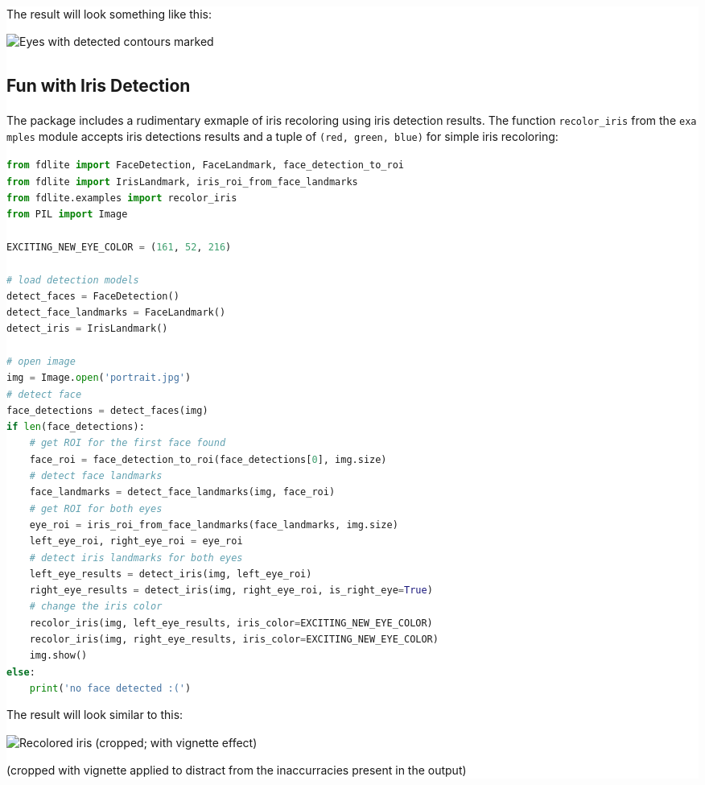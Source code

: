 The result will look something like this:

![Eyes with detected contours marked](eyes.jpg)

## Fun with Iris Detection

The package includes a rudimentary exmaple of iris recoloring using iris
detection results. The function `recolor_iris` from the `examples` module
accepts iris detections results and a tuple of `(red, green, blue)` for
simple iris recoloring:

```python
from fdlite import FaceDetection, FaceLandmark, face_detection_to_roi
from fdlite import IrisLandmark, iris_roi_from_face_landmarks
from fdlite.examples import recolor_iris
from PIL import Image

EXCITING_NEW_EYE_COLOR = (161, 52, 216)

# load detection models
detect_faces = FaceDetection()
detect_face_landmarks = FaceLandmark()
detect_iris = IrisLandmark()

# open image
img = Image.open('portrait.jpg')
# detect face
face_detections = detect_faces(img)
if len(face_detections):
    # get ROI for the first face found
    face_roi = face_detection_to_roi(face_detections[0], img.size)
    # detect face landmarks
    face_landmarks = detect_face_landmarks(img, face_roi)
    # get ROI for both eyes
    eye_roi = iris_roi_from_face_landmarks(face_landmarks, img.size)
    left_eye_roi, right_eye_roi = eye_roi
    # detect iris landmarks for both eyes
    left_eye_results = detect_iris(img, left_eye_roi)
    right_eye_results = detect_iris(img, right_eye_roi, is_right_eye=True)
    # change the iris color
    recolor_iris(img, left_eye_results, iris_color=EXCITING_NEW_EYE_COLOR)
    recolor_iris(img, right_eye_results, iris_color=EXCITING_NEW_EYE_COLOR)
    img.show()
else:
    print('no face detected :(')
```

The result will look similar to this:

![Recolored iris (cropped; with vignette effect)](recolored.jpg)

(cropped with vignette applied to distract from the inaccurracies present in the output)
